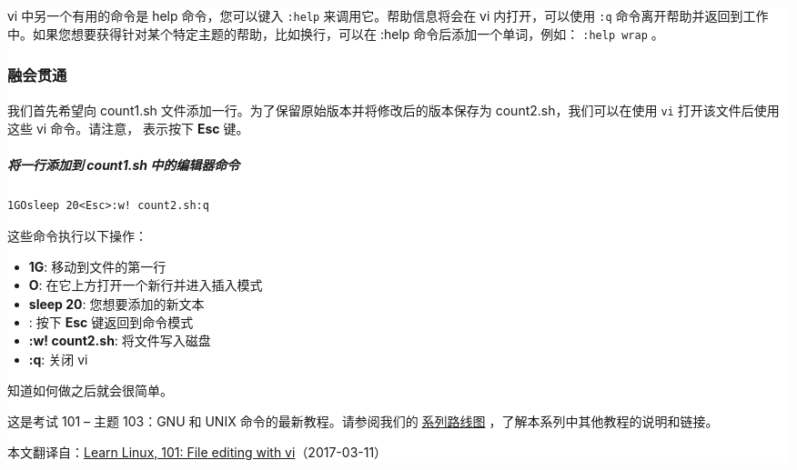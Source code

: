 vi 中另一个有用的命令是 help 命令，您可以键入 `:help` 来调用它。帮助信息将会在 vi 内打开，可以使用 `:q` 命令离开帮助并返回到工作中。如果您想要获得针对某个特定主题的帮助，比如换行，可以在 :help 命令后添加一个单词，例如： `:help wrap` 。

### 融会贯通

我们首先希望向 count1.sh 文件添加一行。为了保留原始版本并将修改后的版本保存为 count2.sh，我们可以在使用 `vi` 打开该文件后使用这些 vi 命令。请注意， <esc>表示按下 **Esc** 键。</esc>

##### 将一行添加到 count1.sh 中的编辑器命令

```
1GOsleep 20<Esc>:w! count2.sh:q 
```

这些命令执行以下操作：

*   **1G**: 移动到文件的第一行
*   **O**: 在它上方打开一个新行并进入插入模式
*   **sleep 20**: 您想要添加的新文本
*   : 按下 **Esc** 键返回到命令模式
*   **:w! count2.sh**: 将文件写入磁盘
*   **:q**: 关闭 vi

知道如何做之后就会很简单。

这是考试 101 – 主题 103：GNU 和 UNIX 命令的最新教程。请参阅我们的 [系列路线图](http://www.ibm.com/developerworks/cn/linux/l-lpic1-map/index.html) ，了解本系列中其他教程的说明和链接。

本文翻译自：[Learn Linux, 101: File editing with vi](https://developer.ibm.com/tutorials/l-lpic1-103-8/)（2017-03-11）